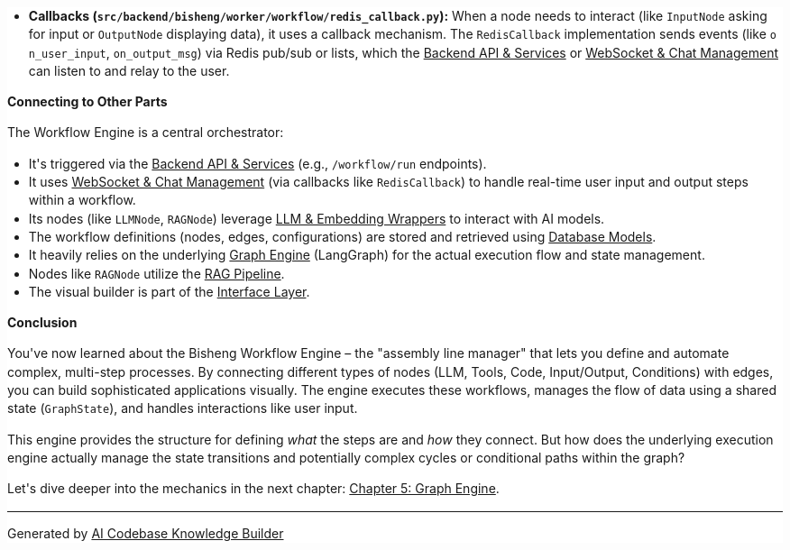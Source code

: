 *   **Callbacks (`src/backend/bisheng/worker/workflow/redis_callback.py`):** When a node needs to interact (like `InputNode` asking for input or `OutputNode` displaying data), it uses a callback mechanism. The `RedisCallback` implementation sends events (like `on_user_input`, `on_output_msg`) via Redis pub/sub or lists, which the [Backend API & Services](01_backend_api___services_.md) or [WebSocket & Chat Management](02_websocket___chat_management_.md) can listen to and relay to the user.

**Connecting to Other Parts**

The Workflow Engine is a central orchestrator:

*   It's triggered via the [Backend API & Services](01_backend_api___services_.md) (e.g., `/workflow/run` endpoints).
*   It uses [WebSocket & Chat Management](02_websocket___chat_management_.md) (via callbacks like `RedisCallback`) to handle real-time user input and output steps within a workflow.
*   Its nodes (like `LLMNode`, `RAGNode`) leverage [LLM & Embedding Wrappers](08_llm___embedding_wrappers_.md) to interact with AI models.
*   The workflow definitions (nodes, edges, configurations) are stored and retrieved using [Database Models](09_database_models_.md).
*   It heavily relies on the underlying [Graph Engine](05_graph_engine_.md) (LangGraph) for the actual execution flow and state management.
*   Nodes like `RAGNode` utilize the [RAG Pipeline](06_rag_pipeline_.md).
*   The visual builder is part of the [Interface Layer](07_interface_layer_.md).

**Conclusion**

You've now learned about the Bisheng Workflow Engine – the "assembly line manager" that lets you define and automate complex, multi-step processes. By connecting different types of nodes (LLM, Tools, Code, Input/Output, Conditions) with edges, you can build sophisticated applications visually. The engine executes these workflows, manages the flow of data using a shared state (`GraphState`), and handles interactions like user input.

This engine provides the structure for defining *what* the steps are and *how* they connect. But how does the underlying execution engine actually manage the state transitions and potentially complex cycles or conditional paths within the graph?

Let's dive deeper into the mechanics in the next chapter: [Chapter 5: Graph Engine](05_graph_engine_.md).

---

Generated by [AI Codebase Knowledge Builder](https://github.com/The-Pocket/Tutorial-Codebase-Knowledge)